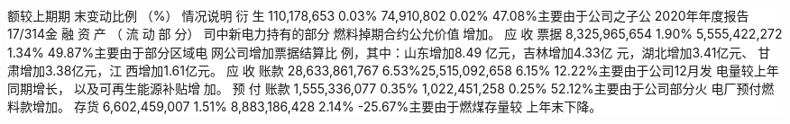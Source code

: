额较上期期
末变动比例
（%）
情况说明
衍
生
110,178,653
0.03%
74,910,802
0.02%
47.08%主要由于公司之子公
2020年年度报告
17/314金
融
资
产
（
流
动
部
分）
司中新电力持有的部分
燃料掉期合约公允价值
增加。
应
收
票据
8,325,965,654
1.90%
5,555,422,272
1.34%
49.87%主要由于部分区域电
网公司增加票据结算比
例，其中：山东增加8.49
亿元，吉林增加4.33亿
元，湖北增加3.41亿元、
甘肃增加3.38亿元，江
西增加1.61亿元。
应
收
账款
28,633,861,767
6.53%25,515,092,658
6.15%
12.22%主要由于公司12月发
电量较上年同期增长，
以及可再生能源补贴增
加。
预
付
账款
1,555,336,077
0.35%
1,022,451,258
0.25%
52.12%主要由于公司部分火
电厂预付燃料款增加。
存货
6,602,459,007
1.51%
8,883,186,428
2.14%
-25.67%主要由于燃煤存量较
上年末下降。